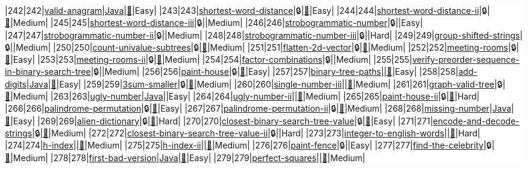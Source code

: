 |242|242|[valid-anagram](https://leetcode.com/problems/valid-anagram)|[Java](https://github.com/LukeLinXu/leetcode/blob/dev_luke/solutions/0242-0242(valid-anagram)/valid-anagram.java)|[:memo:](https://leetcode.com/articles/valid-anagram/)|Easy|
|243|243|[shortest-word-distance](https://leetcode.com/problems/shortest-word-distance)|:lock:|[:memo:](https://leetcode.com/articles/shortest-word-distance/)|Easy|
|244|244|[shortest-word-distance-ii](https://leetcode.com/problems/shortest-word-distance-ii)|:lock:|[:memo:](https://leetcode.com/articles/shortest-word-distance-ii/)|Medium|
|245|245|[shortest-word-distance-iii](https://leetcode.com/problems/shortest-word-distance-iii)|:lock:||Medium|
|246|246|[strobogrammatic-number](https://leetcode.com/problems/strobogrammatic-number)|:lock:||Easy|
|247|247|[strobogrammatic-number-ii](https://leetcode.com/problems/strobogrammatic-number-ii)|:lock:||Medium|
|248|248|[strobogrammatic-number-iii](https://leetcode.com/problems/strobogrammatic-number-iii)|:lock:||Hard|
|249|249|[group-shifted-strings](https://leetcode.com/problems/group-shifted-strings)|:lock:||Medium|
|250|250|[count-univalue-subtrees](https://leetcode.com/problems/count-univalue-subtrees)|:lock:|[:memo:](https://leetcode.com/articles/count-univalue-subtrees/)|Medium|
|251|251|[flatten-2d-vector](https://leetcode.com/problems/flatten-2d-vector)|:lock:|[:memo:](https://leetcode.com/articles/flatten-2d-vector/)|Medium|
|252|252|[meeting-rooms](https://leetcode.com/problems/meeting-rooms)|:lock:|[:memo:](https://leetcode.com/articles/meeting-rooms/)|Easy|
|253|253|[meeting-rooms-ii](https://leetcode.com/problems/meeting-rooms-ii)|:lock:|[:memo:](https://leetcode.com/articles/meeting-rooms-ii/)|Medium|
|254|254|[factor-combinations](https://leetcode.com/problems/factor-combinations)|:lock:||Medium|
|255|255|[verify-preorder-sequence-in-binary-search-tree](https://leetcode.com/problems/verify-preorder-sequence-in-binary-search-tree)|:lock:||Medium|
|256|256|[paint-house](https://leetcode.com/problems/paint-house)|:lock:|[:memo:](https://leetcode.com/articles/paint-house/)|Easy|
|257|257|[binary-tree-paths](https://leetcode.com/problems/binary-tree-paths)||[:memo:](https://leetcode.com/articles/binary-tree-paths/)|Easy|
|258|258|[add-digits](https://leetcode.com/problems/add-digits)|[Java](https://github.com/LukeLinXu/leetcode/blob/dev_luke/solutions/0258-0258(add-digits)/add-digits.java)|[:memo:](https://leetcode.com/articles/add-digits/)|Easy|
|259|259|[3sum-smaller](https://leetcode.com/problems/3sum-smaller)|:lock:|[:memo:](https://leetcode.com/articles/3sum-smaller/)|Medium|
|260|260|[single-number-iii](https://leetcode.com/problems/single-number-iii)||[:memo:](https://leetcode.com/articles/single-number-iii/)|Medium|
|261|261|[graph-valid-tree](https://leetcode.com/problems/graph-valid-tree)|:lock:|[:memo:](https://leetcode.com/articles/graph-valid-tree/)|Medium|
|263|263|[ugly-number](https://leetcode.com/problems/ugly-number)|[Java](https://github.com/LukeLinXu/leetcode/blob/dev_luke/solutions/0263-0263(ugly-number)/ugly-number.java)||Easy|
|264|264|[ugly-number-ii](https://leetcode.com/problems/ugly-number-ii)||[:memo:](https://leetcode.com/articles/ugly-number-ii/)|Medium|
|265|265|[paint-house-ii](https://leetcode.com/problems/paint-house-ii)|:lock:|[:memo:](https://leetcode.com/articles/paint-house-ii/)|Hard|
|266|266|[palindrome-permutation](https://leetcode.com/problems/palindrome-permutation)|:lock:|[:memo:](https://leetcode.com/articles/palindrome-permutation/)|Easy|
|267|267|[palindrome-permutation-ii](https://leetcode.com/problems/palindrome-permutation-ii)|:lock:|[:memo:](https://leetcode.com/articles/palindrome-permutation-ii/)|Medium|
|268|268|[missing-number](https://leetcode.com/problems/missing-number)|[Java](https://github.com/LukeLinXu/leetcode/blob/dev_luke/solutions/0268-0268(missing-number)/missing-number.java)|[:memo:](https://leetcode.com/articles/missing-number/)|Easy|
|269|269|[alien-dictionary](https://leetcode.com/problems/alien-dictionary)|:lock:|[:memo:](https://leetcode.com/articles/alien-dictionary/)|Hard|
|270|270|[closest-binary-search-tree-value](https://leetcode.com/problems/closest-binary-search-tree-value)|:lock:|[:memo:](https://leetcode.com/articles/closest-bst-value/)|Easy|
|271|271|[encode-and-decode-strings](https://leetcode.com/problems/encode-and-decode-strings)|:lock:|[:memo:](https://leetcode.com/articles/encode-and-decode-strings/)|Medium|
|272|272|[closest-binary-search-tree-value-ii](https://leetcode.com/problems/closest-binary-search-tree-value-ii)|:lock:||Hard|
|273|273|[integer-to-english-words](https://leetcode.com/problems/integer-to-english-words)||[:memo:](https://leetcode.com/articles/integer-to-english-words/)|Hard|
|274|274|[h-index](https://leetcode.com/problems/h-index)||[:memo:](https://leetcode.com/articles/h-index/)|Medium|
|275|275|[h-index-ii](https://leetcode.com/problems/h-index-ii)||[:memo:](https://leetcode.com/articles/h-index-ii/)|Medium|
|276|276|[paint-fence](https://leetcode.com/problems/paint-fence)|:lock:||Easy|
|277|277|[find-the-celebrity](https://leetcode.com/problems/find-the-celebrity)|:lock:|[:memo:](https://leetcode.com/articles/find-the-celebrity/)|Medium|
|278|278|[first-bad-version](https://leetcode.com/problems/first-bad-version)|[Java](https://github.com/LukeLinXu/leetcode/blob/dev_luke/solutions/0278-0278(first-bad-version)/first-bad-version.java)|[:memo:](https://leetcode.com/articles/first-bad-version/)|Easy|
|279|279|[perfect-squares](https://leetcode.com/problems/perfect-squares)||[:memo:](https://leetcode.com/articles/perfect-squares/)|Medium|